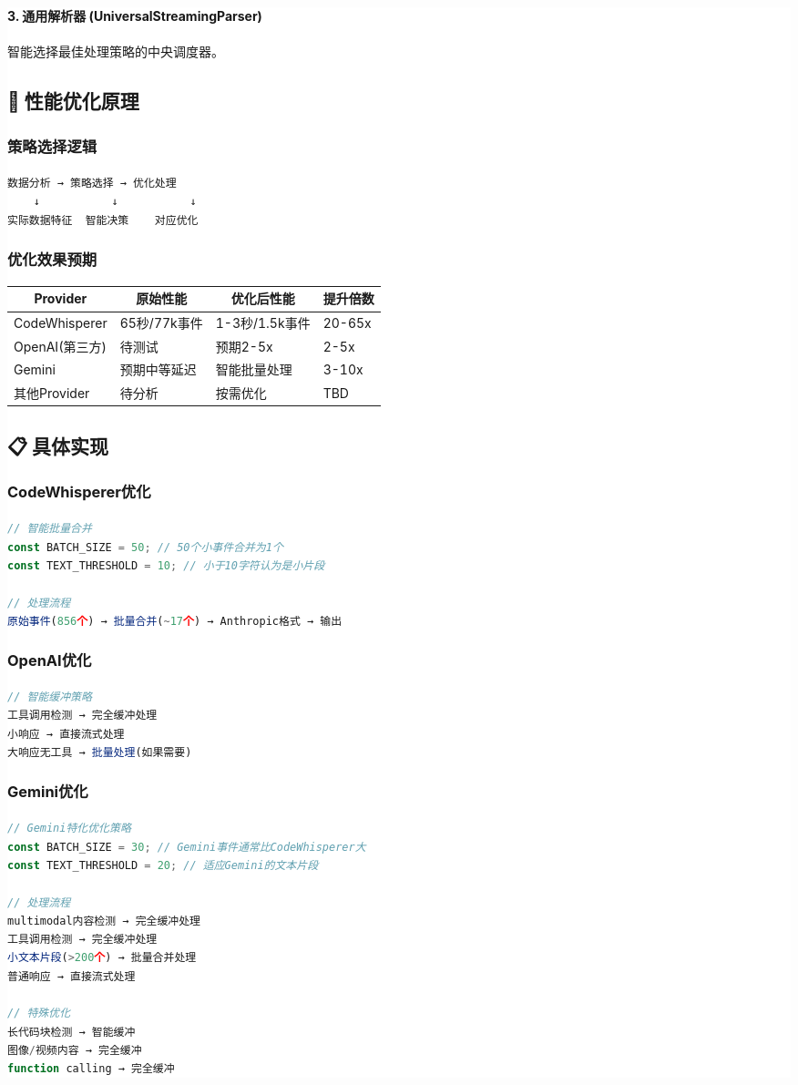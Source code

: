 #### 3. 通用解析器 (UniversalStreamingParser)
智能选择最佳处理策略的中央调度器。

## 🚀 性能优化原理

### 策略选择逻辑
```
数据分析 → 策略选择 → 优化处理
    ↓           ↓           ↓
实际数据特征  智能决策    对应优化
```

### 优化效果预期

| Provider | 原始性能 | 优化后性能 | 提升倍数 |
|----------|----------|------------|----------|
| CodeWhisperer | 65秒/77k事件 | 1-3秒/1.5k事件 | 20-65x |
| OpenAI(第三方) | 待测试 | 预期2-5x | 2-5x |
| Gemini | 预期中等延迟 | 智能批量处理 | 3-10x |
| 其他Provider | 待分析 | 按需优化 | TBD |

## 📋 具体实现

### CodeWhisperer优化
```typescript
// 智能批量合并
const BATCH_SIZE = 50; // 50个小事件合并为1个
const TEXT_THRESHOLD = 10; // 小于10字符认为是小片段

// 处理流程
原始事件(856个) → 批量合并(~17个) → Anthropic格式 → 输出
```

### OpenAI优化
```typescript
// 智能缓冲策略
工具调用检测 → 完全缓冲处理
小响应 → 直接流式处理
大响应无工具 → 批量处理(如果需要)
```

### Gemini优化
```typescript
// Gemini特化优化策略
const BATCH_SIZE = 30; // Gemini事件通常比CodeWhisperer大
const TEXT_THRESHOLD = 20; // 适应Gemini的文本片段

// 处理流程
multimodal内容检测 → 完全缓冲处理
工具调用检测 → 完全缓冲处理  
小文本片段(>200个) → 批量合并处理
普通响应 → 直接流式处理

// 特殊优化
长代码块检测 → 智能缓冲
图像/视频内容 → 完全缓冲
function calling → 完全缓冲
```
